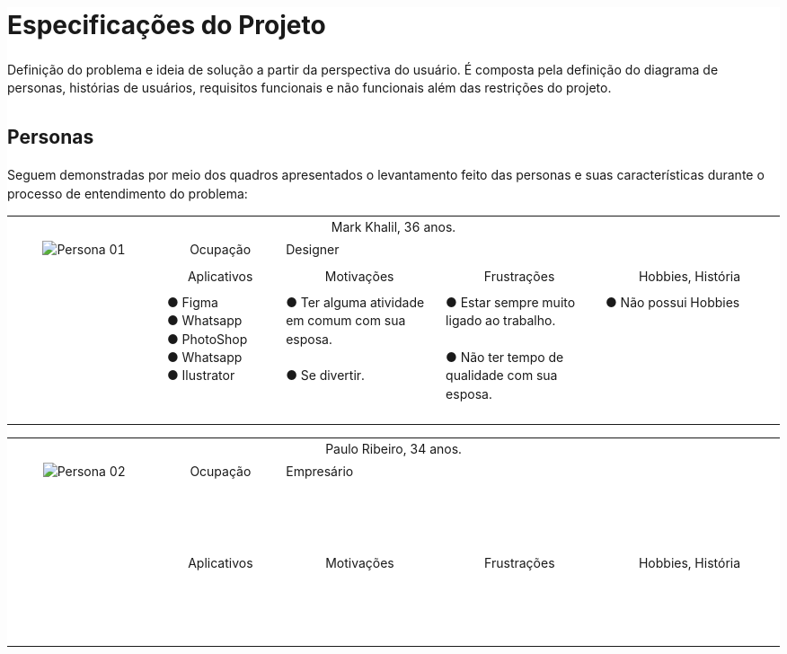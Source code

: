 # Especificações do Projeto

Definição do problema e ideia de solução a partir da perspectiva do usuário. É composta pela definição do  diagrama de personas, histórias de usuários, requisitos funcionais e não funcionais além das restrições do projeto.

## Personas
Seguem demonstradas por meio dos quadros apresentados o levantamento feito das personas e suas características durante o processo de entendimento do problema:

<table>
  <tr>
   <td width="1000" colspan="5" align="center">Mark Khalil, 36 anos.</td>
  </tr>
  <tr>
   <td width="200" align="center" height="200" rowspan="3"><img alt="Persona 01" src="https://github.com/RaulShinaede/proj-ingresso-e4-temp/assets/102563767/338cfdd8-6984-484d-8c96-1e9fd4a032fd"></td>
   <td width="150" align="center">Ocupação</td>
   <td colspan="3">Designer</td>
   <tr>
    <td width="150" align="center">Aplicativos</td>
    <td width="210" align="center">Motivações</td>
    <td width="210" align="center">Frustrações</td>
    <td width="240" align="center">Hobbies, História</td>
   </tr>
  </tr>
  <tr>
   <td>
    ●	Figma<br>
    ●	Whatsapp<br>
    ●	PhotoShop<br>
    ●	Whatsapp<br>
    ●	Ilustrator<br> 
   </td>
   <td>
    ●	Ter alguma atividade em comum com sua esposa.<br>
     <br>
    ●	Se divertir.<br>
   </td>
   <td>
    ●	Estar sempre muito ligado ao trabalho.<br>
     <br>
    ●	Não ter tempo de qualidade com sua esposa.<br>
   </td>
   <td>
    ●	Não possui Hobbies<br>
   </td>
  </tr>
 </table>
 <table>
  <tr>
   <td width="1000" colspan="5" align="center">Paulo Ribeiro, 34 anos.</td>
  </tr>
  <tr>
   <td width="200" align="center" height="200" rowspan="3"><img alt="Persona 02" src="https://github.com/RaulShinaede/proj-ingresso-e4-temp/assets/102563767/71ca936c-9a89-426a-9e45-b1564ed39b13"></td>
   <td width="150" align="center">Ocupação</td>
   <td colspan="3">Empresário</td>
   <tr>
    <td width="150" align="center">Aplicativos</td>
    <td width="210" align="center">Motivações</td>
    <td width="210" align="center">Frustrações</td>
    <td width="240" align="center">Hobbies, História</td>